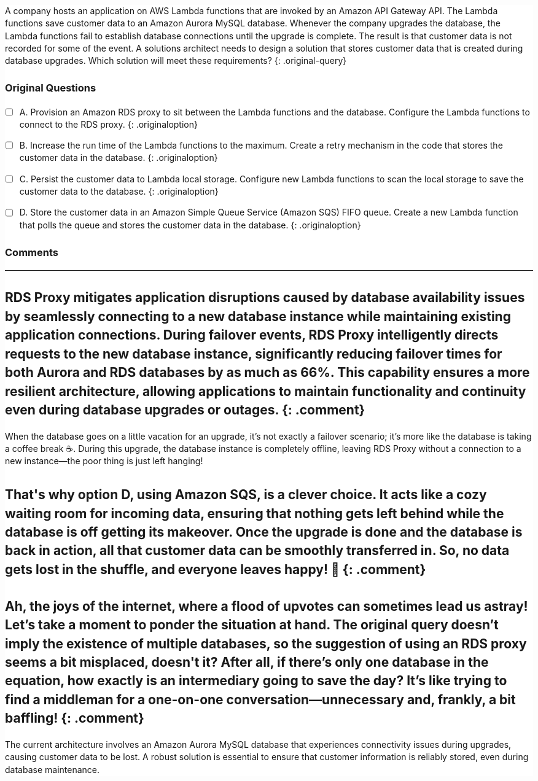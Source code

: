 A company hosts an application on AWS Lambda functions that are invoked by an Amazon API Gateway API. The Lambda functions save customer data to an Amazon Aurora MySQL database. Whenever the company upgrades the database, the Lambda functions fail to establish database connections until the upgrade is complete. The result is that customer data is not recorded for some of the event.
A solutions architect needs to design a solution that stores customer data that is created during database upgrades.
Which solution will meet these requirements?
{: .original-query}

### Original Questions

- [ ] A. Provision an Amazon RDS proxy to sit between the Lambda functions and the database. Configure the Lambda functions to connect to the RDS proxy.
{: .originaloption}
- [ ] B. Increase the run time of the Lambda functions to the maximum. Create a retry mechanism in the code that stores the customer data in the database.
{: .originaloption}
- [ ] C. Persist the customer data to Lambda local storage. Configure new Lambda functions to scan the local storage to save the customer data to the database.
{: .originaloption}
- [ ] D. Store the customer data in an Amazon Simple Queue Service (Amazon SQS) FIFO queue. Create a new Lambda function that polls the queue and stores the customer data in the database.
{: .originaloption}


### Comments

--- 
RDS Proxy mitigates application disruptions caused by database availability issues by seamlessly connecting to a new database instance while maintaining existing application connections. During failover events, RDS Proxy intelligently directs requests to the new database instance, significantly reducing failover times for both Aurora and RDS databases by as much as 66%. This capability ensures a more resilient architecture, allowing applications to maintain functionality and continuity even during database upgrades or outages.
{: .comment}
--- 
When the database goes on a little vacation for an upgrade, it’s not exactly a failover scenario; it’s more like the database is taking a coffee break ☕. During this upgrade, the database instance is completely offline, leaving RDS Proxy without a connection to a new instance—the poor thing is just left hanging! 

That's why option D, using Amazon SQS, is a clever choice. It acts like a cozy waiting room for incoming data, ensuring that nothing gets left behind while the database is off getting its makeover. Once the upgrade is done and the database is back in action, all that customer data can be smoothly transferred in. So, no data gets lost in the shuffle, and everyone leaves happy! 🎉
{: .comment}
--- 
Ah, the joys of the internet, where a flood of upvotes can sometimes lead us astray! Let’s take a moment to ponder the situation at hand. The original query doesn’t imply the existence of multiple databases, so the suggestion of using an RDS proxy seems a bit misplaced, doesn't it? After all, if there’s only one database in the equation, how exactly is an intermediary going to save the day? It’s like trying to find a middleman for a one-on-one conversation—unnecessary and, frankly, a bit baffling!
{: .comment}
--- 
The current architecture involves an Amazon Aurora MySQL database that experiences connectivity issues during upgrades, causing customer data to be lost. A robust solution is essential to ensure that customer information is reliably stored, even during database maintenance.
